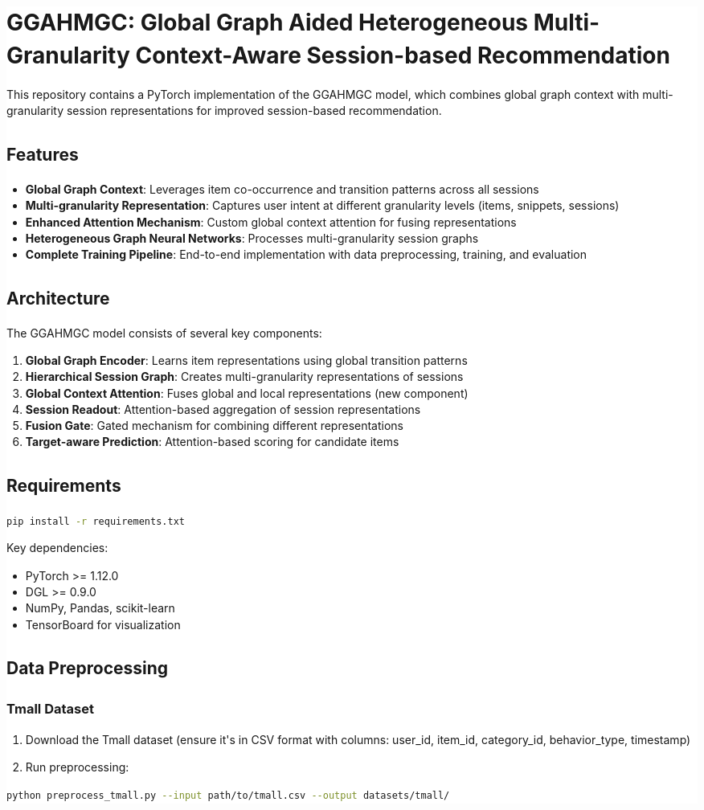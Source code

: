 # GGAHMGC: Global Graph Aided Heterogeneous Multi-Granularity Context-Aware Session-based Recommendation

This repository contains a PyTorch implementation of the GGAHMGC model, which combines global graph context with multi-granularity session representations for improved session-based recommendation.

## Features

- **Global Graph Context**: Leverages item co-occurrence and transition patterns across all sessions
- **Multi-granularity Representation**: Captures user intent at different granularity levels (items, snippets, sessions)
- **Enhanced Attention Mechanism**: Custom global context attention for fusing representations
- **Heterogeneous Graph Neural Networks**: Processes multi-granularity session graphs
- **Complete Training Pipeline**: End-to-end implementation with data preprocessing, training, and evaluation

## Architecture

The GGAHMGC model consists of several key components:

1. **Global Graph Encoder**: Learns item representations using global transition patterns
2. **Hierarchical Session Graph**: Creates multi-granularity representations of sessions
3. **Global Context Attention**: Fuses global and local representations (new component)
4. **Session Readout**: Attention-based aggregation of session representations
5. **Fusion Gate**: Gated mechanism for combining different representations
6. **Target-aware Prediction**: Attention-based scoring for candidate items

## Requirements

```bash
pip install -r requirements.txt
```

Key dependencies:
- PyTorch >= 1.12.0
- DGL >= 0.9.0
- NumPy, Pandas, scikit-learn
- TensorBoard for visualization

## Data Preprocessing

### Tmall Dataset

1. Download the Tmall dataset (ensure it's in CSV format with columns: user_id, item_id, category_id, behavior_type, timestamp)

2. Run preprocessing:
```bash
python preprocess_tmall.py --input path/to/tmall.csv --output datasets/tmall/
```
